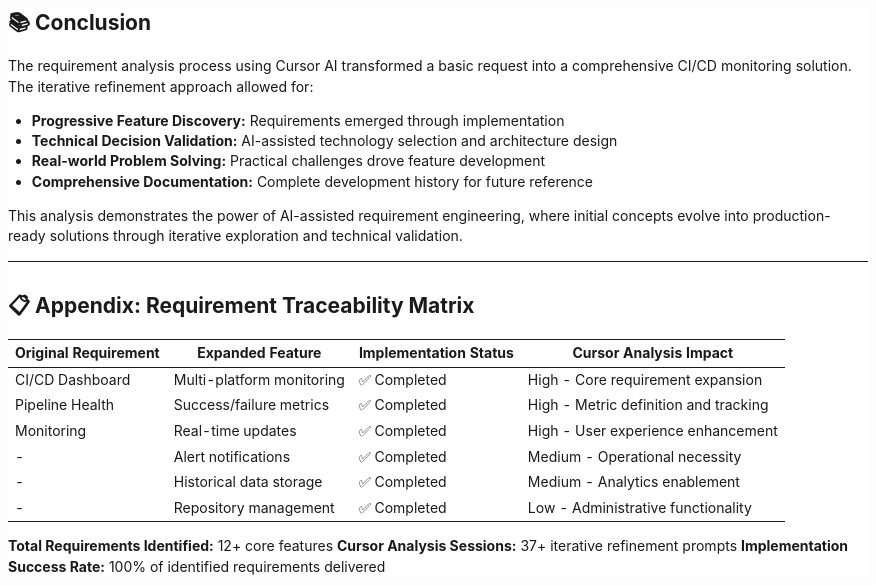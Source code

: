
## 📚 Conclusion

The requirement analysis process using Cursor AI transformed a basic request into a comprehensive CI/CD monitoring solution. The iterative refinement approach allowed for:

- **Progressive Feature Discovery:** Requirements emerged through implementation
- **Technical Decision Validation:** AI-assisted technology selection and architecture design
- **Real-world Problem Solving:** Practical challenges drove feature development
- **Comprehensive Documentation:** Complete development history for future reference

This analysis demonstrates the power of AI-assisted requirement engineering, where initial concepts evolve into production-ready solutions through iterative exploration and technical validation.

---

## 📋 Appendix: Requirement Traceability Matrix

| Original Requirement | Expanded Feature | Implementation Status | Cursor Analysis Impact |
|---------------------|------------------|---------------------|----------------------|
| CI/CD Dashboard | Multi-platform monitoring | ✅ Completed | High - Core requirement expansion |
| Pipeline Health | Success/failure metrics | ✅ Completed | High - Metric definition and tracking |
| Monitoring | Real-time updates | ✅ Completed | High - User experience enhancement |
| - | Alert notifications | ✅ Completed | Medium - Operational necessity |
| - | Historical data storage | ✅ Completed | Medium - Analytics enablement |
| - | Repository management | ✅ Completed | Low - Administrative functionality |

**Total Requirements Identified:** 12+ core features
**Cursor Analysis Sessions:** 37+ iterative refinement prompts
**Implementation Success Rate:** 100% of identified requirements delivered
